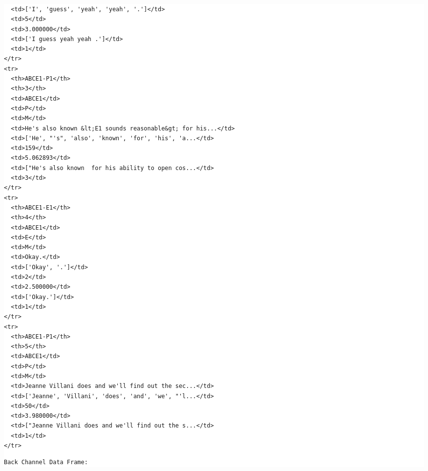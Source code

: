       <td>['I', 'guess', 'yeah', 'yeah', '.']</td>
      <td>5</td>
      <td>3.000000</td>
      <td>['I guess yeah yeah .']</td>
      <td>1</td>
    </tr>
    <tr>
      <th>ABCE1-P1</th>
      <th>3</th>
      <td>ABCE1</td>
      <td>P</td>
      <td>M</td>
      <td>He's also known &lt;E1 sounds reasonable&gt; for his...</td>
      <td>['He', "'s", 'also', 'known', 'for', 'his', 'a...</td>
      <td>159</td>
      <td>5.062893</td>
      <td>["He's also known  for his ability to open cos...</td>
      <td>3</td>
    </tr>
    <tr>
      <th>ABCE1-E1</th>
      <th>4</th>
      <td>ABCE1</td>
      <td>E</td>
      <td>M</td>
      <td>Okay.</td>
      <td>['Okay', '.']</td>
      <td>2</td>
      <td>2.500000</td>
      <td>['Okay.']</td>
      <td>1</td>
    </tr>
    <tr>
      <th>ABCE1-P1</th>
      <th>5</th>
      <td>ABCE1</td>
      <td>P</td>
      <td>M</td>
      <td>Jeanne Villani does and we'll find out the sec...</td>
      <td>['Jeanne', 'Villani', 'does', 'and', 'we', "'l...</td>
      <td>50</td>
      <td>3.980000</td>
      <td>["Jeanne Villani does and we'll find out the s...</td>
      <td>1</td>
    </tr>
  </tbody>
</table>
</div>



    Back Channel Data Frame:
    